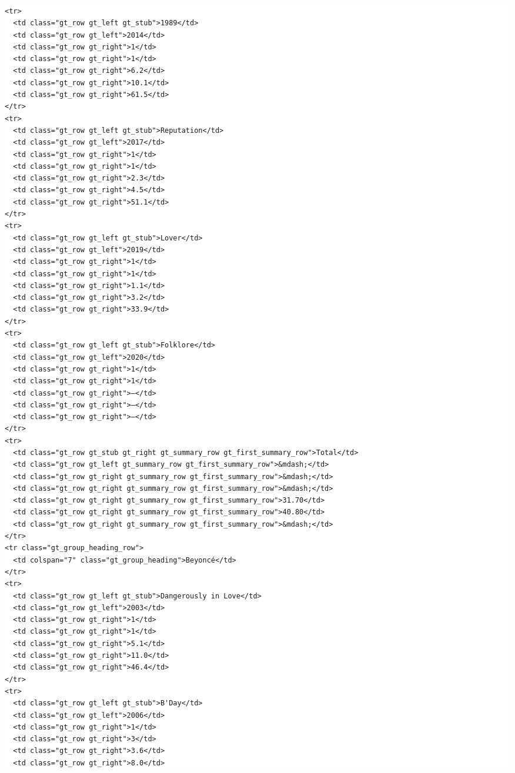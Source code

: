     <tr>
      <td class="gt_row gt_left gt_stub">1989</td>
      <td class="gt_row gt_left">2014</td>
      <td class="gt_row gt_right">1</td>
      <td class="gt_row gt_right">1</td>
      <td class="gt_row gt_right">6.2</td>
      <td class="gt_row gt_right">10.1</td>
      <td class="gt_row gt_right">61.5</td>
    </tr>
    <tr>
      <td class="gt_row gt_left gt_stub">Reputation</td>
      <td class="gt_row gt_left">2017</td>
      <td class="gt_row gt_right">1</td>
      <td class="gt_row gt_right">1</td>
      <td class="gt_row gt_right">2.3</td>
      <td class="gt_row gt_right">4.5</td>
      <td class="gt_row gt_right">51.1</td>
    </tr>
    <tr>
      <td class="gt_row gt_left gt_stub">Lover</td>
      <td class="gt_row gt_left">2019</td>
      <td class="gt_row gt_right">1</td>
      <td class="gt_row gt_right">1</td>
      <td class="gt_row gt_right">1.1</td>
      <td class="gt_row gt_right">3.2</td>
      <td class="gt_row gt_right">33.9</td>
    </tr>
    <tr>
      <td class="gt_row gt_left gt_stub">Folklore</td>
      <td class="gt_row gt_left">2020</td>
      <td class="gt_row gt_right">1</td>
      <td class="gt_row gt_right">1</td>
      <td class="gt_row gt_right">–</td>
      <td class="gt_row gt_right">–</td>
      <td class="gt_row gt_right">–</td>
    </tr>
    <tr>
      <td class="gt_row gt_stub gt_right gt_summary_row gt_first_summary_row">Total</td>
      <td class="gt_row gt_left gt_summary_row gt_first_summary_row">&mdash;</td>
      <td class="gt_row gt_right gt_summary_row gt_first_summary_row">&mdash;</td>
      <td class="gt_row gt_right gt_summary_row gt_first_summary_row">&mdash;</td>
      <td class="gt_row gt_right gt_summary_row gt_first_summary_row">31.70</td>
      <td class="gt_row gt_right gt_summary_row gt_first_summary_row">40.80</td>
      <td class="gt_row gt_right gt_summary_row gt_first_summary_row">&mdash;</td>
    </tr>
    <tr class="gt_group_heading_row">
      <td colspan="7" class="gt_group_heading">Beyoncé</td>
    </tr>
    <tr>
      <td class="gt_row gt_left gt_stub">Dangerously in Love</td>
      <td class="gt_row gt_left">2003</td>
      <td class="gt_row gt_right">1</td>
      <td class="gt_row gt_right">1</td>
      <td class="gt_row gt_right">5.1</td>
      <td class="gt_row gt_right">11.0</td>
      <td class="gt_row gt_right">46.4</td>
    </tr>
    <tr>
      <td class="gt_row gt_left gt_stub">B'Day</td>
      <td class="gt_row gt_left">2006</td>
      <td class="gt_row gt_right">1</td>
      <td class="gt_row gt_right">3</td>
      <td class="gt_row gt_right">3.6</td>
      <td class="gt_row gt_right">8.0</td>